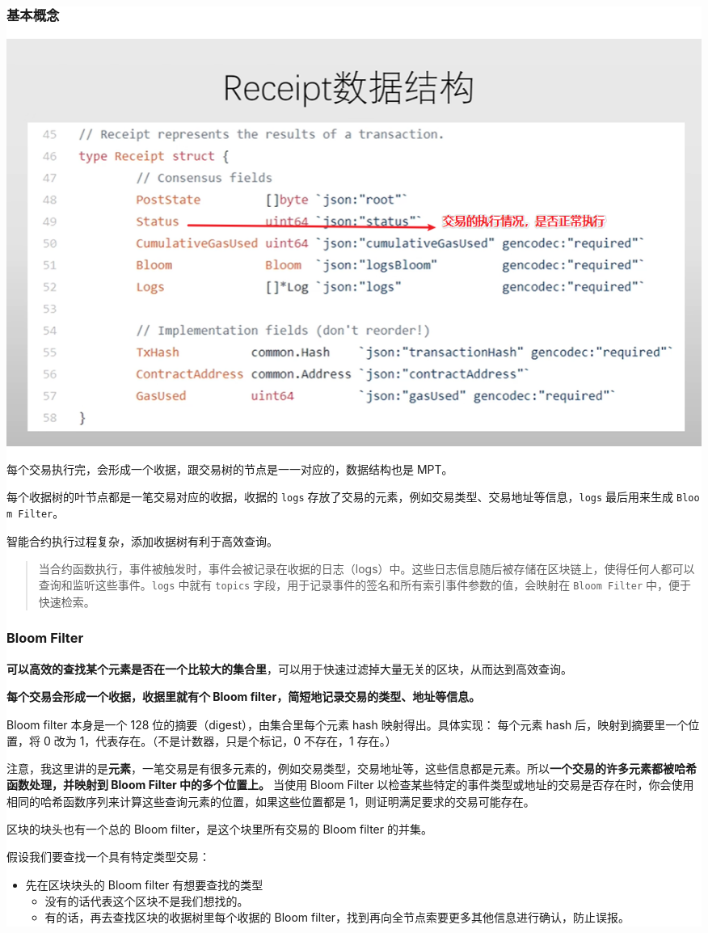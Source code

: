 ### 基本概念

![](../assets/20240405-22-11-09.png)

每个交易执行完，会形成一个收据，跟交易树的节点是一一对应的，数据结构也是 MPT。

每个收据树的叶节点都是一笔交易对应的收据，收据的 `logs` 存放了交易的元素，例如交易类型、交易地址等信息，`logs` 最后用来生成 `Bloom Filter`。

智能合约执行过程复杂，添加收据树有利于高效查询。

> 当合约函数执行，事件被触发时，事件会被记录在收据的日志（logs）中。这些日志信息随后被存储在区块链上，使得任何人都可以查询和监听这些事件。`logs` 中就有 `topics` 字段，用于记录事件的签名和所有索引事件参数的值，会映射在 `Bloom Filter` 中，便于快速检索。

###  Bloom Filter

**可以高效的查找某个元素是否在一个比较大的集合里**，可以用于快速过滤掉大量无关的区块，从而达到高效查询。

**每个交易会形成一个收据，收据里就有个 Bloom filter，简短地记录交易的类型、地址等信息。**

Bloom filter 本身是一个 128 位的摘要（digest），由集合里每个元素 hash 映射得出。具体实现：
每个元素 hash 后，映射到摘要里一个位置，将 0 改为 1，代表存在。（不是计数器，只是个标记，0 不存在，1 存在。）

注意，我这里讲的是**元素**，一笔交易是有很多元素的，例如交易类型，交易地址等，这些信息都是元素。所以**一个交易的许多元素都被哈希函数处理，并映射到 Bloom Filter 中的多个位置上。**
当使用 Bloom Filter 以检查某些特定的事件类型或地址的交易是否存在时，你会使用相同的哈希函数序列来计算这些查询元素的位置，如果这些位置都是 1，则证明满足要求的交易可能存在。

区块的块头也有一个总的 Bloom filter，是这个块里所有交易的 Bloom filter 的并集。

假设我们要查找一个具有特定类型交易：
- 先在区块块头的 Bloom filter 有想要查找的类型
	- 没有的话代表这个区块不是我们想找的。
	- 有的话，再去查找区块的收据树里每个收据的 Bloom filter，找到再向全节点索要更多其他信息进行确认，防止误报。
